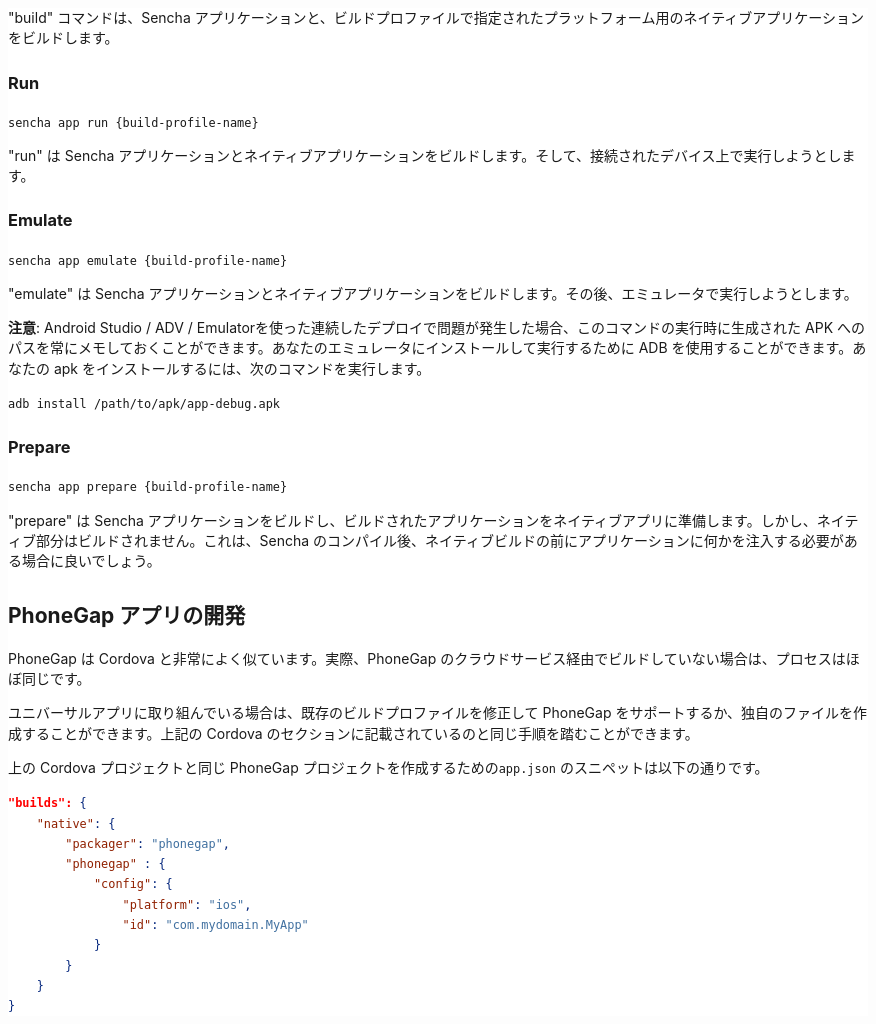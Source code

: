 "build" コマンドは、Sencha アプリケーションと、ビルドプロファイルで指定されたプラットフォーム用のネイティブアプリケーションをビルドします。

### Run

```
sencha app run {build-profile-name}
```

"run" は Sencha アプリケーションとネイティブアプリケーションをビルドします。そして、接続されたデバイス上で実行しようとします。

### Emulate

```
sencha app emulate {build-profile-name}
```

"emulate" は Sencha アプリケーションとネイティブアプリケーションをビルドします。その後、エミュレータで実行しようとします。

**注意**: Android Studio / ADV / Emulatorを使った連続したデプロイで問題が発生した場合、このコマンドの実行時に生成された APK へのパスを常にメモしておくことができます。あなたのエミュレータにインストールして実行するために ADB を使用することができます。あなたの apk をインストールするには、次のコマンドを実行します。

```
adb install /path/to/apk/app-debug.apk
```

### Prepare

```
sencha app prepare {build-profile-name}
```

"prepare" は Sencha アプリケーションをビルドし、ビルドされたアプリケーションをネイティブアプリに準備します。しかし、ネイティブ部分はビルドされません。これは、Sencha のコンパイル後、ネイティブビルドの前にアプリケーションに何かを注入する必要がある場合に良いでしょう。

## PhoneGap アプリの開発

PhoneGap は Cordova と非常によく似ています。実際、PhoneGap のクラウドサービス経由でビルドしていない場合は、プロセスはほぼ同じです。

ユニバーサルアプリに取り組んでいる場合は、既存のビルドプロファイルを修正して PhoneGap をサポートするか、独自のファイルを作成することができます。上記の Cordova のセクションに記載されているのと同じ手順を踏むことができます。

上の Cordova プロジェクトと同じ PhoneGap プロジェクトを作成するための`app.json` のスニペットは以下の通りです。

```json
"builds": {
    "native": {
        "packager": "phonegap",
        "phonegap" : {
            "config": {
                "platform": "ios",
                "id": "com.mydomain.MyApp"
            }
        }
    }
}
```
